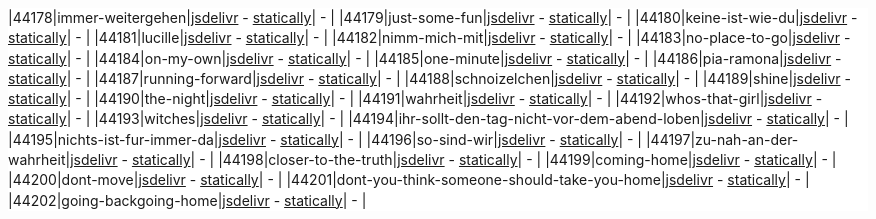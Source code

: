 |44178|immer-weitergehen|[jsdelivr](https://cdn.jsdelivr.net/gh/dbchord/c5-3-6/40001-45000/44001-44500/immer-weitergehen.webp) - [statically](https://cdn.statically.io/gh/dbchord/c5-3-6/i/40001-45000/44001-44500/immer-weitergehen.webp)| - |
|44179|just-some-fun|[jsdelivr](https://cdn.jsdelivr.net/gh/dbchord/c5-3-6/40001-45000/44001-44500/just-some-fun.webp) - [statically](https://cdn.statically.io/gh/dbchord/c5-3-6/i/40001-45000/44001-44500/just-some-fun.webp)| - |
|44180|keine-ist-wie-du|[jsdelivr](https://cdn.jsdelivr.net/gh/dbchord/c5-3-6/40001-45000/44001-44500/keine-ist-wie-du.webp) - [statically](https://cdn.statically.io/gh/dbchord/c5-3-6/i/40001-45000/44001-44500/keine-ist-wie-du.webp)| - |
|44181|lucille|[jsdelivr](https://cdn.jsdelivr.net/gh/dbchord/c5-3-6/40001-45000/44001-44500/lucille.webp) - [statically](https://cdn.statically.io/gh/dbchord/c5-3-6/i/40001-45000/44001-44500/lucille.webp)| - |
|44182|nimm-mich-mit|[jsdelivr](https://cdn.jsdelivr.net/gh/dbchord/c5-3-6/40001-45000/44001-44500/nimm-mich-mit.webp) - [statically](https://cdn.statically.io/gh/dbchord/c5-3-6/i/40001-45000/44001-44500/nimm-mich-mit.webp)| - |
|44183|no-place-to-go|[jsdelivr](https://cdn.jsdelivr.net/gh/dbchord/c5-3-6/40001-45000/44001-44500/no-place-to-go.webp) - [statically](https://cdn.statically.io/gh/dbchord/c5-3-6/i/40001-45000/44001-44500/no-place-to-go.webp)| - |
|44184|on-my-own|[jsdelivr](https://cdn.jsdelivr.net/gh/dbchord/c5-3-6/40001-45000/44001-44500/on-my-own.webp) - [statically](https://cdn.statically.io/gh/dbchord/c5-3-6/i/40001-45000/44001-44500/on-my-own.webp)| - |
|44185|one-minute|[jsdelivr](https://cdn.jsdelivr.net/gh/dbchord/c5-3-6/40001-45000/44001-44500/one-minute.webp) - [statically](https://cdn.statically.io/gh/dbchord/c5-3-6/i/40001-45000/44001-44500/one-minute.webp)| - |
|44186|pia-ramona|[jsdelivr](https://cdn.jsdelivr.net/gh/dbchord/c5-3-6/40001-45000/44001-44500/pia-ramona.webp) - [statically](https://cdn.statically.io/gh/dbchord/c5-3-6/i/40001-45000/44001-44500/pia-ramona.webp)| - |
|44187|running-forward|[jsdelivr](https://cdn.jsdelivr.net/gh/dbchord/c5-3-6/40001-45000/44001-44500/running-forward.webp) - [statically](https://cdn.statically.io/gh/dbchord/c5-3-6/i/40001-45000/44001-44500/running-forward.webp)| - |
|44188|schnoizelchen|[jsdelivr](https://cdn.jsdelivr.net/gh/dbchord/c5-3-6/40001-45000/44001-44500/schnoizelchen.webp) - [statically](https://cdn.statically.io/gh/dbchord/c5-3-6/i/40001-45000/44001-44500/schnoizelchen.webp)| - |
|44189|shine|[jsdelivr](https://cdn.jsdelivr.net/gh/dbchord/c5-3-6/40001-45000/44001-44500/shine.webp) - [statically](https://cdn.statically.io/gh/dbchord/c5-3-6/i/40001-45000/44001-44500/shine.webp)| - |
|44190|the-night|[jsdelivr](https://cdn.jsdelivr.net/gh/dbchord/c5-3-6/40001-45000/44001-44500/the-night.webp) - [statically](https://cdn.statically.io/gh/dbchord/c5-3-6/i/40001-45000/44001-44500/the-night.webp)| - |
|44191|wahrheit|[jsdelivr](https://cdn.jsdelivr.net/gh/dbchord/c5-3-6/40001-45000/44001-44500/wahrheit.webp) - [statically](https://cdn.statically.io/gh/dbchord/c5-3-6/i/40001-45000/44001-44500/wahrheit.webp)| - |
|44192|whos-that-girl|[jsdelivr](https://cdn.jsdelivr.net/gh/dbchord/c5-3-6/40001-45000/44001-44500/whos-that-girl.webp) - [statically](https://cdn.statically.io/gh/dbchord/c5-3-6/i/40001-45000/44001-44500/whos-that-girl.webp)| - |
|44193|witches|[jsdelivr](https://cdn.jsdelivr.net/gh/dbchord/c5-3-6/40001-45000/44001-44500/witches.webp) - [statically](https://cdn.statically.io/gh/dbchord/c5-3-6/i/40001-45000/44001-44500/witches.webp)| - |
|44194|ihr-sollt-den-tag-nicht-vor-dem-abend-loben|[jsdelivr](https://cdn.jsdelivr.net/gh/dbchord/c5-3-6/40001-45000/44001-44500/ihr-sollt-den-tag-nicht-vor-dem-abend-loben.webp) - [statically](https://cdn.statically.io/gh/dbchord/c5-3-6/i/40001-45000/44001-44500/ihr-sollt-den-tag-nicht-vor-dem-abend-loben.webp)| - |
|44195|nichts-ist-fur-immer-da|[jsdelivr](https://cdn.jsdelivr.net/gh/dbchord/c5-3-6/40001-45000/44001-44500/nichts-ist-fur-immer-da.webp) - [statically](https://cdn.statically.io/gh/dbchord/c5-3-6/i/40001-45000/44001-44500/nichts-ist-fur-immer-da.webp)| - |
|44196|so-sind-wir|[jsdelivr](https://cdn.jsdelivr.net/gh/dbchord/c5-3-6/40001-45000/44001-44500/so-sind-wir.webp) - [statically](https://cdn.statically.io/gh/dbchord/c5-3-6/i/40001-45000/44001-44500/so-sind-wir.webp)| - |
|44197|zu-nah-an-der-wahrheit|[jsdelivr](https://cdn.jsdelivr.net/gh/dbchord/c5-3-6/40001-45000/44001-44500/zu-nah-an-der-wahrheit.webp) - [statically](https://cdn.statically.io/gh/dbchord/c5-3-6/i/40001-45000/44001-44500/zu-nah-an-der-wahrheit.webp)| - |
|44198|closer-to-the-truth|[jsdelivr](https://cdn.jsdelivr.net/gh/dbchord/c5-3-6/40001-45000/44001-44500/closer-to-the-truth.webp) - [statically](https://cdn.statically.io/gh/dbchord/c5-3-6/i/40001-45000/44001-44500/closer-to-the-truth.webp)| - |
|44199|coming-home|[jsdelivr](https://cdn.jsdelivr.net/gh/dbchord/c5-3-6/40001-45000/44001-44500/coming-home.webp) - [statically](https://cdn.statically.io/gh/dbchord/c5-3-6/i/40001-45000/44001-44500/coming-home.webp)| - |
|44200|dont-move|[jsdelivr](https://cdn.jsdelivr.net/gh/dbchord/c5-3-6/40001-45000/44001-44500/dont-move.webp) - [statically](https://cdn.statically.io/gh/dbchord/c5-3-6/i/40001-45000/44001-44500/dont-move.webp)| - |
|44201|dont-you-think-someone-should-take-you-home|[jsdelivr](https://cdn.jsdelivr.net/gh/dbchord/c5-3-6/40001-45000/44001-44500/dont-you-think-someone-should-take-you-home.webp) - [statically](https://cdn.statically.io/gh/dbchord/c5-3-6/i/40001-45000/44001-44500/dont-you-think-someone-should-take-you-home.webp)| - |
|44202|going-backgoing-home|[jsdelivr](https://cdn.jsdelivr.net/gh/dbchord/c5-3-6/40001-45000/44001-44500/going-backgoing-home.webp) - [statically](https://cdn.statically.io/gh/dbchord/c5-3-6/i/40001-45000/44001-44500/going-backgoing-home.webp)| - |